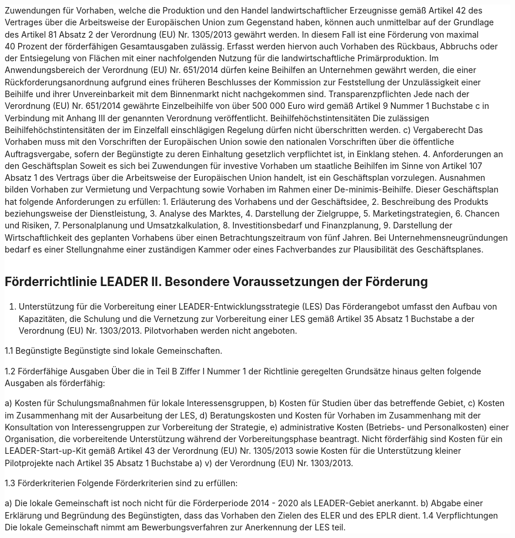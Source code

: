 Zuwendungen für Vorhaben, welche die Produktion und den Handel landwirtschaftlicher Erzeugnisse gemäß Artikel 42 des Vertrages über die Arbeitsweise
der Europäischen Union zum Gegenstand haben, können auch unmittelbar auf der Grundlage des Artikel 81 Absatz 2 der Verordnung (EU) Nr. 1305/2013 gewährt werden. In diesem Fall ist eine Förderung von maximal 40 Prozent der förderfähigen Gesamtausgaben zulässig. Erfasst werden hiervon auch Vorhaben des Rückbaus, Abbruchs oder der Entsiegelung
von Flächen mit einer nachfolgenden Nutzung für die landwirtschaftliche Primärproduktion. Im Anwendungsbereich der Verordnung (EU) Nr. 651/2014 dürfen keine Beihilfen an Unternehmen gewährt werden, die einer Rückforderungsanordnung aufgrund eines früheren Beschlusses der Kommission zur Feststellung der Unzulässigkeit einer Beihilfe und ihrer Unvereinbarkeit mit dem Binnenmarkt nicht nachgekommen sind. Transparenzpflichten Jede nach der Verordnung (EU) Nr. 651/2014 gewährte Einzelbeihilfe von über 500 000 Euro wird gemäß Artikel 9 Nummer 1 Buchstabe c in Verbindung mit Anhang III der genannten Verordnung veröffentlicht. Beihilfehöchstintensitäten Die zulässigen Beihilfehöchstintensitäten der im Einzelfall einschlägigen Regelung dürfen nicht überschritten werden. c) Vergaberecht Das Vorhaben muss mit den Vorschriften der Europäischen Union sowie den nationalen Vorschriften über die öffentliche Auftragsvergabe, sofern der Begünstigte zu deren Einhaltung gesetzlich verpflichtet ist, in Einklang stehen. 4. Anforderungen an den Geschäftsplan Soweit es sich bei Zuwendungen für investive Vorhaben um staatliche Beihilfen im Sinne von Artikel 107 Absatz 1 des Vertrags über die Arbeitsweise der Europäischen Union handelt, ist ein Geschäftsplan vorzulegen. Ausnahmen bilden Vorhaben zur Vermietung und Verpachtung sowie Vorhaben im Rahmen einer De-minimis-Beihilfe. Dieser Geschäftsplan hat folgende Anforderungen zu erfüllen: 1. Erläuterung des Vorhabens und der Geschäftsidee, 2. Beschreibung des Produkts beziehungsweise der Dienstleistung, 3. Analyse des Marktes, 4. Darstellung der Zielgruppe, 5. Marketingstrategien, 6. Chancen und Risiken, 7. Personalplanung und Umsatzkalkulation, 8. Investitionsbedarf und Finanzplanung, 9. Darstellung der Wirtschaftlichkeit des geplanten Vorhabens über einen Betrachtungszeitraum von fünf Jahren. Bei Unternehmensneugründungen bedarf es einer Stellungnahme einer zuständigen Kammer oder eines Fachverbandes zur Plausibilität des Geschäftsplanes. 
## Förderrichtlinie LEADER II. Besondere Voraussetzungen der Förderung

1. Unterstützung für die Vorbereitung einer LEADER-Entwicklungsstrategie (LES) Das Förderangebot umfasst den Aufbau von Kapazitäten, die Schulung und die Vernetzung zur Vorbereitung einer LES gemäß Artikel 35 Absatz 1 Buchstabe a der Verordnung (EU) Nr. 1303/2013. Pilotvorhaben werden nicht angeboten.

1.1 Begünstigte Begünstigte sind lokale Gemeinschaften.

1.2 Förderfähige Ausgaben Über die in Teil B Ziffer I Nummer 1 der Richtlinie geregelten Grundsätze hinaus gelten folgende Ausgaben als förderfähig:

a) Kosten für Schulungsmaßnahmen für lokale Interessensgruppen, b) Kosten für Studien über das betreffende Gebiet, c) Kosten im Zusammenhang mit der Ausarbeitung der LES, d) Beratungskosten und Kosten für Vorhaben im Zusammenhang mit der Konsultation von Interessengruppen zur Vorbereitung der Strategie, e) administrative Kosten (Betriebs- und Personalkosten) einer Organisation, die vorbereitende Unterstützung während der Vorbereitungsphase beantragt. Nicht förderfähig sind Kosten für ein LEADER-Start-up-Kit gemäß Artikel 43 der Verordnung (EU) Nr. 1305/2013 sowie Kosten für die Unterstützung kleiner Pilotprojekte nach Artikel 35 Absatz 1 Buchstabe a) v) der Verordnung (EU) Nr. 1303/2013.

1.3 Förderkriterien Folgende Förderkriterien sind zu erfüllen:

a) Die lokale Gemeinschaft ist noch nicht für die Förderperiode 2014 - 2020 als LEADER-Gebiet anerkannt. b) Abgabe einer Erklärung und Begründung des Begünstigten, dass das Vorhaben den Zielen des ELER und des EPLR dient. 1.4 Verpflichtungen Die lokale Gemeinschaft nimmt am Bewerbungsverfahren zur Anerkennung der LES teil.
